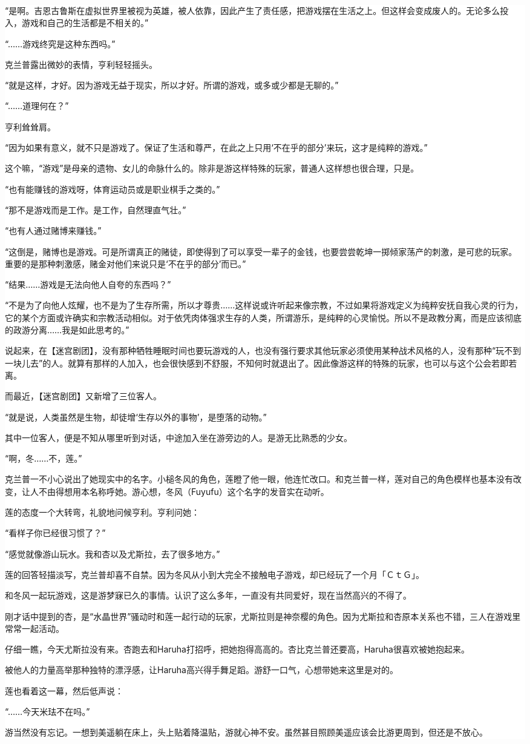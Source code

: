“是啊。吉恩古鲁斯在虚拟世界里被视为英雄，被人依靠，因此产生了责任感，把游戏摆在生活之上。但这样会变成废人的。无论多么投入，游戏和自己的生活都是不相关的。”

“……游戏终究是这种东西吗。”

克兰普露出微妙的表情，亨利轻轻摇头。

“就是这样，才好。因为游戏无益于现实，所以才好。所谓的游戏，或多或少都是无聊的。”

“……道理何在？”

亨利耸耸肩。

“因为如果有意义，就不只是游戏了。保证了生活和尊严，在此之上只用‘不在乎的部分’来玩，这才是纯粹的游戏。”

这个嘛，“游戏”是母亲的遗物、女儿的命脉什么的。除非是游这样特殊的玩家，普通人这样想也很合理，只是。

“也有能赚钱的游戏呀，体育运动员或是职业棋手之类的。”

“那不是游戏而是工作。是工作，自然理直气壮。”

“也有人通过赌博来赚钱。”

“这倒是，赌博也是游戏。可是所谓真正的赌徒，即使得到了可以享受一辈子的金钱，也要尝尝乾坤一掷倾家荡产的刺激，是可悲的玩家。重要的是那种刺激感，赌金对他们来说只是‘不在乎的部分’而已。”

“结果……游戏是无法向他人自夸的东西吗？”

“不是为了向他人炫耀，也不是为了生存所需，所以才尊贵……这样说或许听起来像宗教，不过如果将游戏定义为纯粹安抚自我心灵的行为，它的某个方面或许确实和宗教活动相似。对于依凭肉体强求生存的人类，所谓游乐，是纯粹的心灵愉悦。所以不是政教分离，而是应该彻底的政游分离……我是如此思考的。”

说起来，在【迷宫剧团】，没有那种牺牲睡眠时间也要玩游戏的人，也没有强行要求其他玩家必须使用某种战术风格的人，没有那种“玩不到一块儿去”的人。就算有那样的人加入，也会很快感到不舒服，不知何时就退出了。因此像游这样的特殊的玩家，也可以与这个公会若即若离。

而最近，【迷宫剧团】又新增了三位客人。

“就是说，人类虽然是生物，却徒增‘生存以外的事物’，是堕落的动物。”

其中一位客人，便是不知从哪里听到对话，中途加入坐在游旁边的人。是游无比熟悉的少女。

“啊，冬……不，莲。”

克兰普一不小心说出了她现实中的名字。小槌冬风的角色，莲瞪了他一眼，他连忙改口。和克兰普一样，莲对自己的角色模样也基本没有改变，让人不由得想用本名称呼她。游心想，冬风（Fuyufu）这个名字的发音实在动听。

莲的态度一个大转弯，礼貌地问候亨利。亨利问她：

“看样子你已经很习惯了？”

“感觉就像游山玩水。我和杏以及尤斯拉，去了很多地方。”

莲的回答轻描淡写，克兰普却喜不自禁。因为冬风从小到大完全不接触电子游戏，却已经玩了一个月「ＣｔＧ」。

和冬风一起玩游戏，这是游梦寐已久的事情。认识了这么多年，一直没有共同爱好，现在当然高兴的不得了。

刚才话中提到的杏，是“水晶世界”骚动时和莲一起行动的玩家，尤斯拉则是神奈樱的角色。因为尤斯拉和杏原本关系也不错，三人在游戏里常常一起活动。

仔细一瞧，今天尤斯拉没有来。杏跑去和Haruha打招呼，把她抱得高高的。杏比克兰普还要高，Haruha很喜欢被她抱起来。

被他人的力量高举那种独特的漂浮感，让Haruha高兴得手舞足蹈。游舒一口气，心想带她来这里是对的。

莲也看着这一幕，然后低声说：

“……今天米珐不在吗。”

游当然没有忘记。一想到美遥躺在床上，头上贴着降温贴，游就心神不安。虽然甚目照顾美遥应该会比游更周到，但还是不放心。
